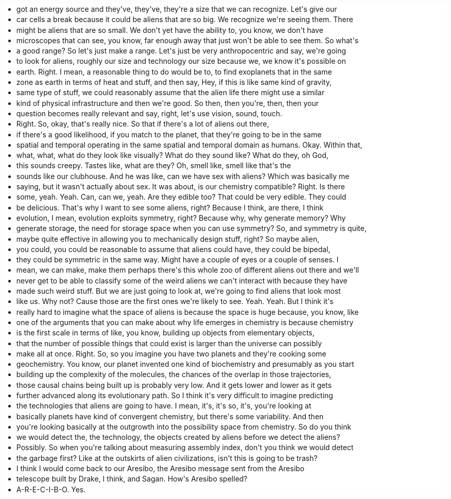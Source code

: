 *  got an energy source and they've, they've, they're a size that we can recognize. Let's give our
*  car cells a break because it could be aliens that are so big. We recognize we're seeing them. There
*  might be aliens that are so small. We don't yet have the ability to, you know, we don't have
*  microscopes that can see, you know, far enough away that just won't be able to see them. So what's
*  a good range? So let's just make a range. Let's just be very anthropocentric and say, we're going
*  to look for aliens, roughly our size and technology our size because we, we know it's possible on
*  earth. Right. I mean, a reasonable thing to do would be to, to find exoplanets that in the same
*  zone as earth in terms of heat and stuff, and then say, Hey, if this is like same kind of gravity,
*  same type of stuff, we could reasonably assume that the alien life there might use a similar
*  kind of physical infrastructure and then we're good. So then, then you're, then, then your
*  question becomes really relevant and say, right, let's use vision, sound, touch.
*  Right. So, okay, that's really nice. So that if there's a lot of aliens out there,
*  if there's a good likelihood, if you match to the planet, that they're going to be in the same
*  spatial and temporal operating in the same spatial and temporal domain as humans. Okay. Within that,
*  what, what, what do they look like visually? What do they sound like? What do they, oh God,
*  this sounds creepy. Tastes like, what are they? Oh, smell like, smell like that's the
*  sounds like our clubhouse. And he was like, can we have sex with aliens? Which was basically me
*  saying, but it wasn't actually about sex. It was about, is our chemistry compatible? Right. Is there
*  some, yeah. Yeah. Can, can we, yeah. Are they edible too? That could be very edible. They could
*  be delicious. That's why I want to see some aliens, right? Because I think, are there, I think
*  evolution, I mean, evolution exploits symmetry, right? Because why, why generate memory? Why
*  generate storage, the need for storage space when you can use symmetry? So, and symmetry is quite,
*  maybe quite effective in allowing you to mechanically design stuff, right? So maybe alien,
*  you could, you could be reasonable to assume that aliens could have, they could be bipedal,
*  they could be symmetric in the same way. Might have a couple of eyes or a couple of senses. I
*  mean, we can make, make them perhaps there's this whole zoo of different aliens out there and we'll
*  never get to be able to classify some of the weird aliens we can't interact with because they have
*  made such weird stuff. But we are just going to look at, we're going to find aliens that look most
*  like us. Why not? Cause those are the first ones we're likely to see. Yeah. Yeah. But I think it's
*  really hard to imagine what the space of aliens is because the space is huge because, you know, like
*  one of the arguments that you can make about why life emerges in chemistry is because chemistry
*  is the first scale in terms of like, you know, building up objects from elementary objects,
*  that the number of possible things that could exist is larger than the universe can possibly
*  make all at once. Right. So, so you imagine you have two planets and they're cooking some
*  geochemistry. You know, our planet invented one kind of biochemistry and presumably as you start
*  building up the complexity of the molecules, the chances of the overlap in those trajectories,
*  those causal chains being built up is probably very low. And it gets lower and lower as it gets
*  further advanced along its evolutionary path. So I think it's very difficult to imagine predicting
*  the technologies that aliens are going to have. I mean, it's, it's so, it's, you're looking at
*  basically planets have kind of convergent chemistry, but there's some variability. And then
*  you're looking basically at the outgrowth into the possibility space from chemistry. So do you think
*  we would detect the, the technology, the objects created by aliens before we detect the aliens?
*  Possibly. So when you're talking about measuring assembly index, don't you think we would detect
*  the garbage first? Like at the outskirts of alien civilizations, isn't this is going to be trash?
*  I think I would come back to our Aresibo, the Aresibo message sent from the Aresibo
*  telescope built by Drake, I think, and Sagan. How's Aresibo spelled?
*  A-R-E-C-I-B-O. Yes.